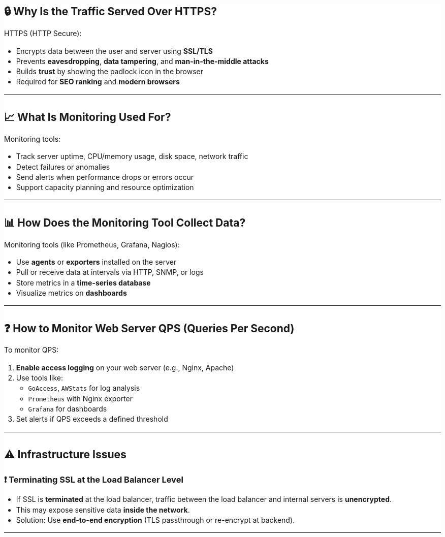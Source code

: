 ## 🔒 Why Is the Traffic Served Over HTTPS?

HTTPS (HTTP Secure):
- Encrypts data between the user and server using **SSL/TLS**
- Prevents **eavesdropping**, **data tampering**, and **man-in-the-middle attacks**
- Builds **trust** by showing the padlock icon in the browser
- Required for **SEO ranking** and **modern browsers**

---

## 📈 What Is Monitoring Used For?

Monitoring tools:
- Track server uptime, CPU/memory usage, disk space, network traffic
- Detect failures or anomalies
- Send alerts when performance drops or errors occur
- Support capacity planning and resource optimization

---

## 📊 How Does the Monitoring Tool Collect Data?

Monitoring tools (like Prometheus, Grafana, Nagios):
- Use **agents** or **exporters** installed on the server
- Pull or receive data at intervals via HTTP, SNMP, or logs
- Store metrics in a **time-series database**
- Visualize metrics on **dashboards**

---

## ❓ How to Monitor Web Server QPS (Queries Per Second)

To monitor QPS:
1. **Enable access logging** on your web server (e.g., Nginx, Apache)
2. Use tools like:
   - `GoAccess`, `AWStats` for log analysis
   - `Prometheus` with Nginx exporter
   - `Grafana` for dashboards
3. Set alerts if QPS exceeds a defined threshold

---

## ⚠️ Infrastructure Issues

### ❗ Terminating SSL at the Load Balancer Level

- If SSL is **terminated** at the load balancer, traffic between the load balancer and internal servers is **unencrypted**.
- This may expose sensitive data **inside the network**.
- Solution: Use **end-to-end encryption** (TLS passthrough or re-encrypt at backend).

---